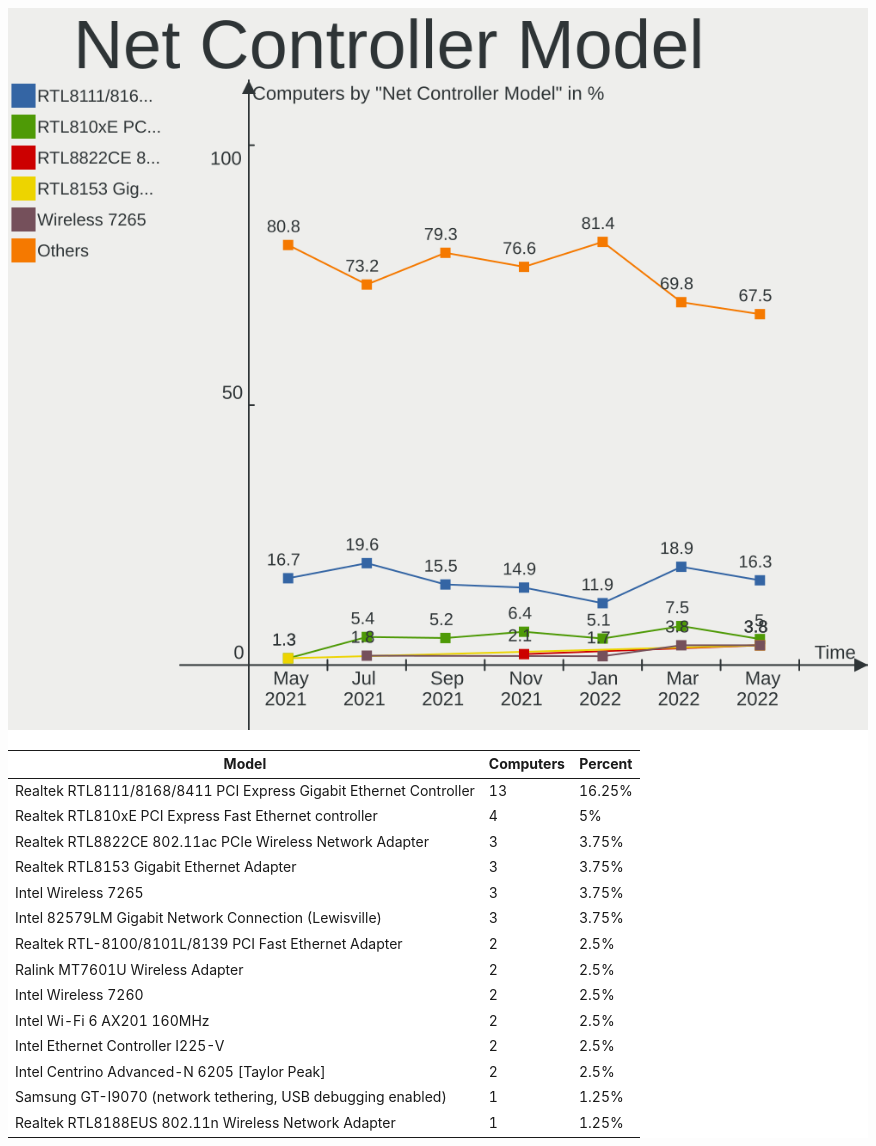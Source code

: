 ![Net Controller Model](./All/images/line_chart/net_model.svg)

| Model                                                                         | Computers | Percent |
|-------------------------------------------------------------------------------|-----------|---------|
| Realtek RTL8111/8168/8411 PCI Express Gigabit Ethernet Controller             | 13        | 16.25%  |
| Realtek RTL810xE PCI Express Fast Ethernet controller                         | 4         | 5%      |
| Realtek RTL8822CE 802.11ac PCIe Wireless Network Adapter                      | 3         | 3.75%   |
| Realtek RTL8153 Gigabit Ethernet Adapter                                      | 3         | 3.75%   |
| Intel Wireless 7265                                                           | 3         | 3.75%   |
| Intel 82579LM Gigabit Network Connection (Lewisville)                         | 3         | 3.75%   |
| Realtek RTL-8100/8101L/8139 PCI Fast Ethernet Adapter                         | 2         | 2.5%    |
| Ralink MT7601U Wireless Adapter                                               | 2         | 2.5%    |
| Intel Wireless 7260                                                           | 2         | 2.5%    |
| Intel Wi-Fi 6 AX201 160MHz                                                    | 2         | 2.5%    |
| Intel Ethernet Controller I225-V                                              | 2         | 2.5%    |
| Intel Centrino Advanced-N 6205 [Taylor Peak]                                  | 2         | 2.5%    |
| Samsung GT-I9070 (network tethering, USB debugging enabled)                   | 1         | 1.25%   |
| Realtek RTL8188EUS 802.11n Wireless Network Adapter                           | 1         | 1.25%   |